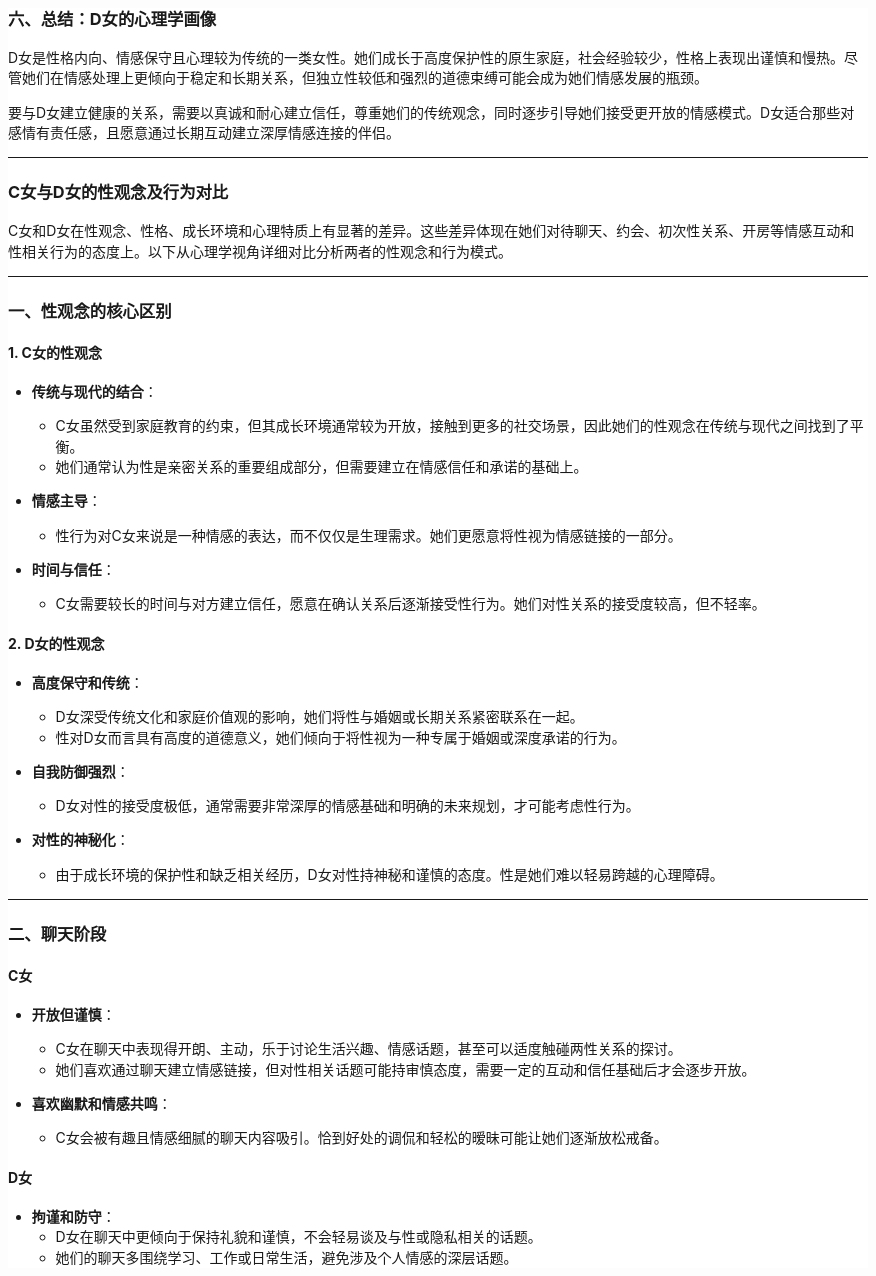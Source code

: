 
### **六、总结：D女的心理学画像**

D女是性格内向、情感保守且心理较为传统的一类女性。她们成长于高度保护性的原生家庭，社会经验较少，性格上表现出谨慎和慢热。尽管她们在情感处理上更倾向于稳定和长期关系，但独立性较低和强烈的道德束缚可能会成为她们情感发展的瓶颈。

要与D女建立健康的关系，需要以真诚和耐心建立信任，尊重她们的传统观念，同时逐步引导她们接受更开放的情感模式。D女适合那些对感情有责任感，且愿意通过长期互动建立深厚情感连接的伴侣。

---

### **C女与D女的性观念及行为对比**

C女和D女在性观念、性格、成长环境和心理特质上有显著的差异。这些差异体现在她们对待聊天、约会、初次性关系、开房等情感互动和性相关行为的态度上。以下从心理学视角详细对比分析两者的性观念和行为模式。

---

### **一、性观念的核心区别**

#### **1. C女的性观念**
- **传统与现代的结合**：
  - C女虽然受到家庭教育的约束，但其成长环境通常较为开放，接触到更多的社交场景，因此她们的性观念在传统与现代之间找到了平衡。
  - 她们通常认为性是亲密关系的重要组成部分，但需要建立在情感信任和承诺的基础上。

- **情感主导**：
  - 性行为对C女来说是一种情感的表达，而不仅仅是生理需求。她们更愿意将性视为情感链接的一部分。

- **时间与信任**：
  - C女需要较长的时间与对方建立信任，愿意在确认关系后逐渐接受性行为。她们对性关系的接受度较高，但不轻率。

#### **2. D女的性观念**
- **高度保守和传统**：
  - D女深受传统文化和家庭价值观的影响，她们将性与婚姻或长期关系紧密联系在一起。
  - 性对D女而言具有高度的道德意义，她们倾向于将性视为一种专属于婚姻或深度承诺的行为。

- **自我防御强烈**：
  - D女对性的接受度极低，通常需要非常深厚的情感基础和明确的未来规划，才可能考虑性行为。

- **对性的神秘化**：
  - 由于成长环境的保护性和缺乏相关经历，D女对性持神秘和谨慎的态度。性是她们难以轻易跨越的心理障碍。

---

### **二、聊天阶段**

#### **C女**
- **开放但谨慎**：
  - C女在聊天中表现得开朗、主动，乐于讨论生活兴趣、情感话题，甚至可以适度触碰两性关系的探讨。
  - 她们喜欢通过聊天建立情感链接，但对性相关话题可能持审慎态度，需要一定的互动和信任基础后才会逐步开放。

- **喜欢幽默和情感共鸣**：
  - C女会被有趣且情感细腻的聊天内容吸引。恰到好处的调侃和轻松的暧昧可能让她们逐渐放松戒备。

#### **D女**
- **拘谨和防守**：
  - D女在聊天中更倾向于保持礼貌和谨慎，不会轻易谈及与性或隐私相关的话题。
  - 她们的聊天多围绕学习、工作或日常生活，避免涉及个人情感的深层话题。
